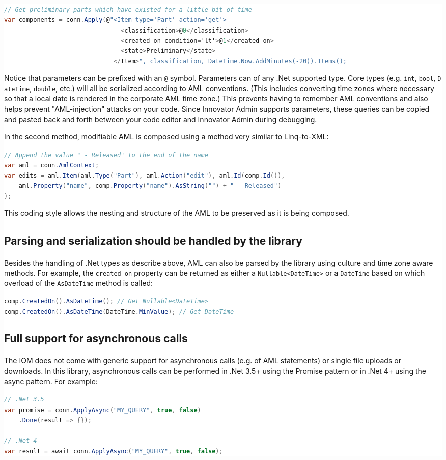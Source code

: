 ```csharp
// Get preliminary parts which have existed for a little bit of time
var components = conn.Apply(@"<Item type='Part' action='get'>
                                <classification>@0</classification>
                                <created_on condition='lt'>@1</created_on>
                                <state>Preliminary</state>
                              </Item>", classification, DateTime.Now.AddMinutes(-20)).Items();
```

Notice that parameters can be prefixed with an `@` symbol.  Parameters can of any .Net supported
type.  Core types (e.g. `int`, `bool`, `DateTime`, `double`, etc.) will all be serialized 
according to AML conventions.  (This includes converting time zones where necessary so that a
local date is rendered in the corporate AML time zone.)  This prevents having to remember AML
conventions and also helps prevent "AML-injection" attacks on your code.  Since Innovator Admin
supports parameters, these queries can be copied and pasted back and forth between your code
editor and Innovator Admin during debugging.

In the second method, modifiable AML is composed using a method very similar to Linq-to-XML:

```csharp
// Append the value " - Released" to the end of the name
var aml = conn.AmlContext;
var edits = aml.Item(aml.Type("Part"), aml.Action("edit"), aml.Id(comp.Id()),
    aml.Property("name", comp.Property("name").AsString("") + " - Released")
);
```

This coding style allows the nesting and structure of the AML to be preserved as it is being
composed.

## Parsing and serialization should be handled by the library

Besides the handling of .Net types as describe above, AML can also be parsed by the library
using culture and time zone aware methods. For example, the `created_on` property can be returned
as either a `Nullable<DateTime>` or a `DateTime` based on which overload of the `AsDateTime` 
method is called:

```csharp
comp.CreatedOn().AsDateTime(); // Get Nullable<DateTime>
comp.CreatedOn().AsDateTime(DateTime.MinValue); // Get DateTime
```

## Full support for asynchronous calls

The IOM does not come with generic support for asynchronous calls (e.g. of AML statements) or
single file uploads or downloads.  In this library, asynchronous calls can be performed in 
.Net 3.5+ using the Promise pattern or in .Net 4+ using the async pattern.  For example:

```csharp
// .Net 3.5
var promise = conn.ApplyAsync("MY_QUERY", true, false)
    .Done(result => {});
    
// .Net 4
var result = await conn.ApplyAsync("MY_QUERY", true, false);
```
